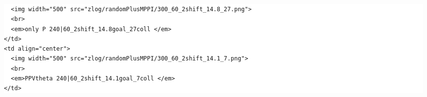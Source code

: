       <img width="500" src="zlog/randomPlusMPPI/300_60_2shift_14.8_27.png">
      <br>
      <em>only P 240|60_2shift_14.8goal_27coll </em>
    </td>
    <td align="center">
      <img width="500" src="zlog/randomPlusMPPI/300_60_2shift_14.1_7.png">
      <br>
      <em>PPVtheta 240|60_2shift_14.1goal_7coll </em>
    </td>
  </tr>
</table>
